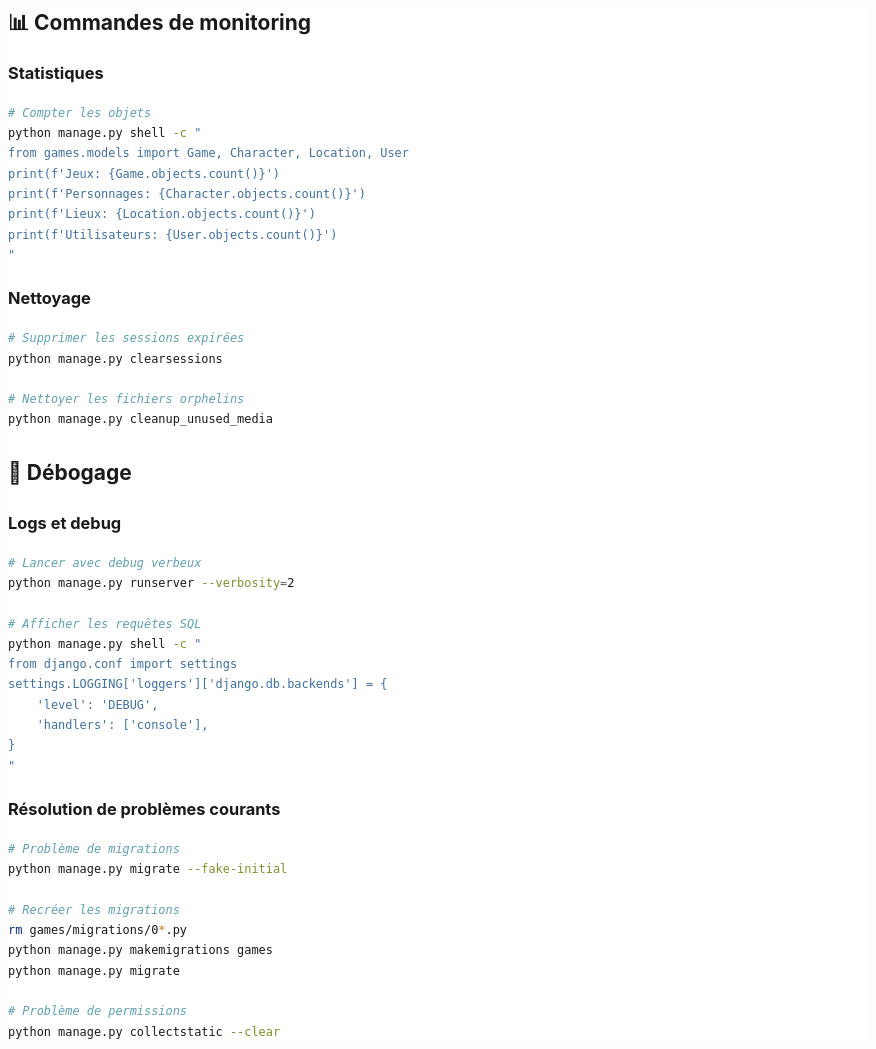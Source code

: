 ## 📊 Commandes de monitoring

### Statistiques
```bash
# Compter les objets
python manage.py shell -c "
from games.models import Game, Character, Location, User
print(f'Jeux: {Game.objects.count()}')
print(f'Personnages: {Character.objects.count()}')
print(f'Lieux: {Location.objects.count()}')
print(f'Utilisateurs: {User.objects.count()}')
"
```

### Nettoyage
```bash
# Supprimer les sessions expirées
python manage.py clearsessions

# Nettoyer les fichiers orphelins
python manage.py cleanup_unused_media
```

## 🐛 Débogage

### Logs et debug
```bash
# Lancer avec debug verbeux
python manage.py runserver --verbosity=2

# Afficher les requêtes SQL
python manage.py shell -c "
from django.conf import settings
settings.LOGGING['loggers']['django.db.backends'] = {
    'level': 'DEBUG',
    'handlers': ['console'],
}
"
```

### Résolution de problèmes courants
```bash
# Problème de migrations
python manage.py migrate --fake-initial

# Recréer les migrations
rm games/migrations/0*.py
python manage.py makemigrations games
python manage.py migrate

# Problème de permissions
python manage.py collectstatic --clear
```
